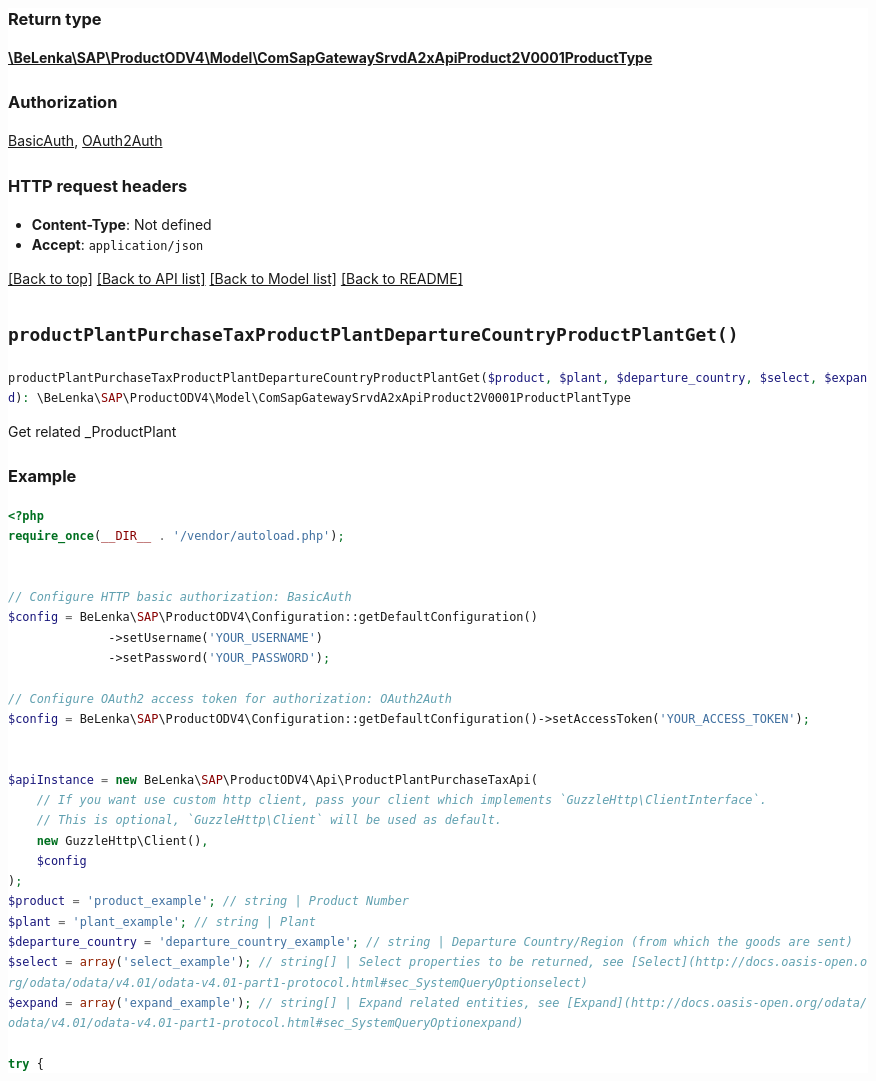 ### Return type

[**\BeLenka\SAP\ProductODV4\Model\ComSapGatewaySrvdA2xApiProduct2V0001ProductType**](../Model/ComSapGatewaySrvdA2xApiProduct2V0001ProductType.md)

### Authorization

[BasicAuth](../../README.md#BasicAuth), [OAuth2Auth](../../README.md#OAuth2Auth)

### HTTP request headers

- **Content-Type**: Not defined
- **Accept**: `application/json`

[[Back to top]](#) [[Back to API list]](../../README.md#endpoints)
[[Back to Model list]](../../README.md#models)
[[Back to README]](../../README.md)

## `productPlantPurchaseTaxProductPlantDepartureCountryProductPlantGet()`

```php
productPlantPurchaseTaxProductPlantDepartureCountryProductPlantGet($product, $plant, $departure_country, $select, $expand): \BeLenka\SAP\ProductODV4\Model\ComSapGatewaySrvdA2xApiProduct2V0001ProductPlantType
```

Get related _ProductPlant

### Example

```php
<?php
require_once(__DIR__ . '/vendor/autoload.php');


// Configure HTTP basic authorization: BasicAuth
$config = BeLenka\SAP\ProductODV4\Configuration::getDefaultConfiguration()
              ->setUsername('YOUR_USERNAME')
              ->setPassword('YOUR_PASSWORD');

// Configure OAuth2 access token for authorization: OAuth2Auth
$config = BeLenka\SAP\ProductODV4\Configuration::getDefaultConfiguration()->setAccessToken('YOUR_ACCESS_TOKEN');


$apiInstance = new BeLenka\SAP\ProductODV4\Api\ProductPlantPurchaseTaxApi(
    // If you want use custom http client, pass your client which implements `GuzzleHttp\ClientInterface`.
    // This is optional, `GuzzleHttp\Client` will be used as default.
    new GuzzleHttp\Client(),
    $config
);
$product = 'product_example'; // string | Product Number
$plant = 'plant_example'; // string | Plant
$departure_country = 'departure_country_example'; // string | Departure Country/Region (from which the goods are sent)
$select = array('select_example'); // string[] | Select properties to be returned, see [Select](http://docs.oasis-open.org/odata/odata/v4.01/odata-v4.01-part1-protocol.html#sec_SystemQueryOptionselect)
$expand = array('expand_example'); // string[] | Expand related entities, see [Expand](http://docs.oasis-open.org/odata/odata/v4.01/odata-v4.01-part1-protocol.html#sec_SystemQueryOptionexpand)

try {
```